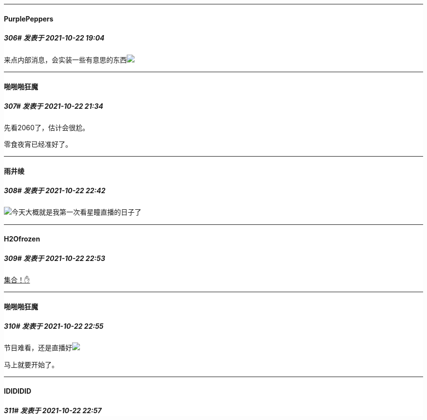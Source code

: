 
*****

####  PurplePeppers  
##### 306#       发表于 2021-10-22 19:04


来点内部消息，会实装一些有意思的东西<img src="https://static.saraba1st.com/image/smiley/face2017/065.png" referrerpolicy="no-referrer">




*****

####  啪啪啪狂魔  
##### 307#       发表于 2021-10-22 21:34


先看2060了，估计会很尬。

零食夜宵已经准好了。




*****

####  雨井绫  
##### 308#       发表于 2021-10-22 22:42


<img src="https://static.saraba1st.com/image/smiley/face2017/036.png" referrerpolicy="no-referrer">今天大概就是我第一次看星瞳直播的日子了




*****

####  H2Ofrozen  
##### 309#       发表于 2021-10-22 22:53


[集合！✋](https://live.bilibili.com/22886883)


*****

####  啪啪啪狂魔  
##### 310#       发表于 2021-10-22 22:55


节目难看，还是直播好<img src="https://static.saraba1st.com/image/smiley/face2017/072.png" referrerpolicy="no-referrer">

马上就要开始了。


*****

####  IDIDIDID  
##### 311#       发表于 2021-10-22 22:57
